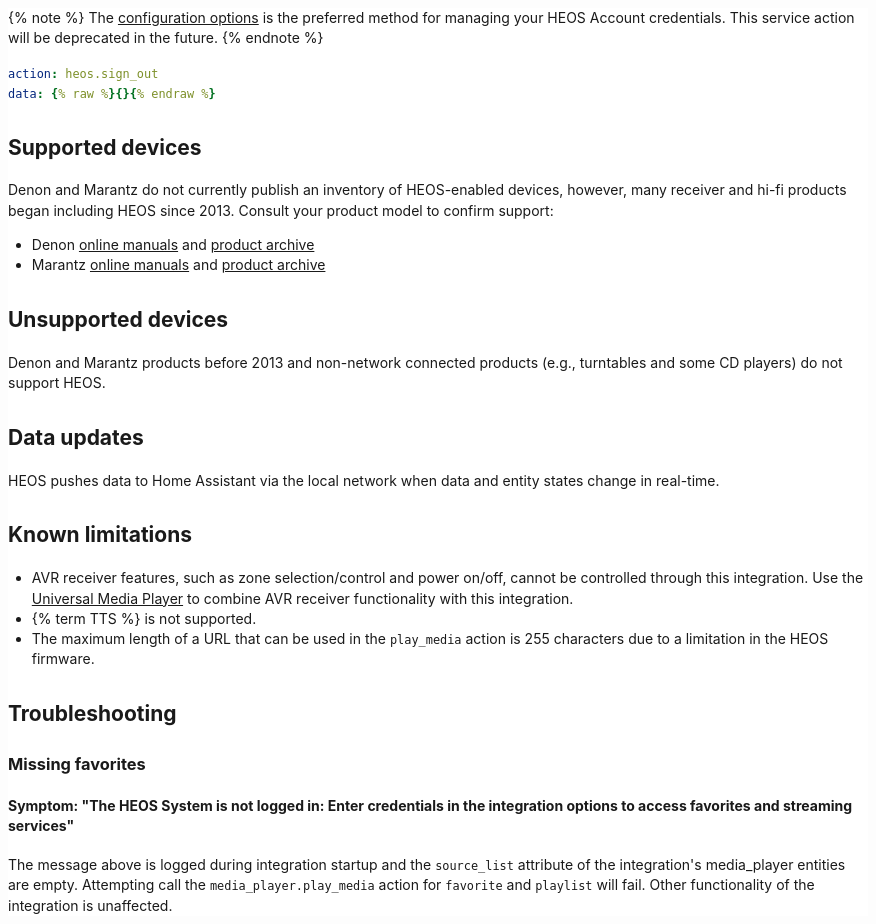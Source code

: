 {% note %}
The [configuration options](/integrations/heos#configuration-options) is the preferred method for managing your HEOS Account credentials. This service action will be deprecated in the future.
{% endnote %}

```yaml
action: heos.sign_out
data: {% raw %}{}{% endraw %}
```

## Supported devices

Denon and Marantz do not currently publish an inventory of HEOS-enabled devices, however, many receiver and hi-fi products began including HEOS since 2013. Consult your product model to confirm support:

- Denon [online manuals](https://www.denon.com/en-us/online-manuals.html) and [product archive](https://www.denon.com/en-us/support/product-archive/)
- Marantz [online manuals](https://www.marantz.com/en-us/support/online-manuals.html) and [product archive](https://www.marantz.com/en-us/category/archive/)

## Unsupported devices

Denon and Marantz products before 2013 and non-network connected products (e.g., turntables and some CD players) do not support HEOS.

## Data updates

HEOS pushes data to Home Assistant via the local network when data and entity states change in real-time.

## Known limitations

- AVR receiver features, such as zone selection/control and power on/off, cannot be controlled through this integration. Use the [Universal Media Player](/integrations/universal/#denon-avr--heos) to combine AVR receiver functionality with this integration.
- {% term TTS %} is not supported.
- The maximum length of a URL that can be used in the `play_media` action is 255 characters due to a limitation in the HEOS firmware.

## Troubleshooting

### Missing favorites

#### Symptom: "The HEOS System is not logged in: Enter credentials in the integration options to access favorites and streaming services"

The message above is logged during integration startup and the `source_list` attribute of the integration's media_player entities are empty. Attempting call the `media_player.play_media` action
for `favorite` and `playlist` will fail. Other functionality of the integration is unaffected.
